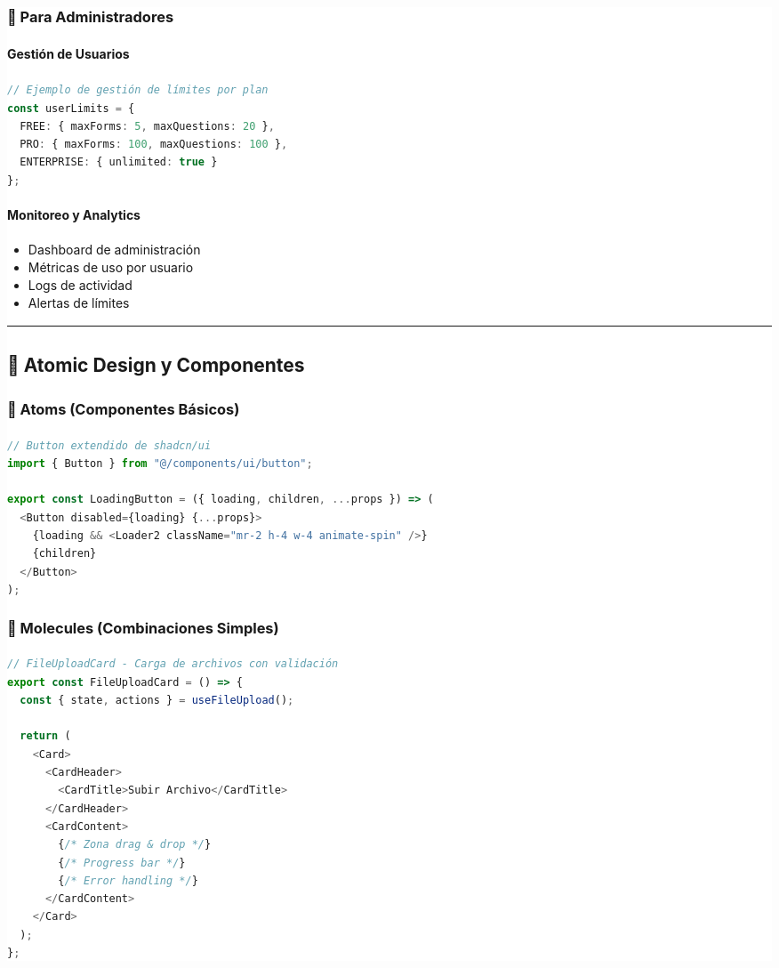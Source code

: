 ### 💼 Para Administradores

#### Gestión de Usuarios
```typescript
// Ejemplo de gestión de límites por plan
const userLimits = {
  FREE: { maxForms: 5, maxQuestions: 20 },
  PRO: { maxForms: 100, maxQuestions: 100 },
  ENTERPRISE: { unlimited: true }
};
```

#### Monitoreo y Analytics
- Dashboard de administración
- Métricas de uso por usuario
- Logs de actividad
- Alertas de límites

---

## 🎨 Atomic Design y Componentes

### 🔹 Atoms (Componentes Básicos)

```typescript
// Button extendido de shadcn/ui
import { Button } from "@/components/ui/button";

export const LoadingButton = ({ loading, children, ...props }) => (
  <Button disabled={loading} {...props}>
    {loading && <Loader2 className="mr-2 h-4 w-4 animate-spin" />}
    {children}
  </Button>
);
```

### 🔸 Molecules (Combinaciones Simples)

```typescript
// FileUploadCard - Carga de archivos con validación
export const FileUploadCard = () => {
  const { state, actions } = useFileUpload();
  
  return (
    <Card>
      <CardHeader>
        <CardTitle>Subir Archivo</CardTitle>
      </CardHeader>
      <CardContent>
        {/* Zona drag & drop */}
        {/* Progress bar */}
        {/* Error handling */}
      </CardContent>
    </Card>
  );
};
```

